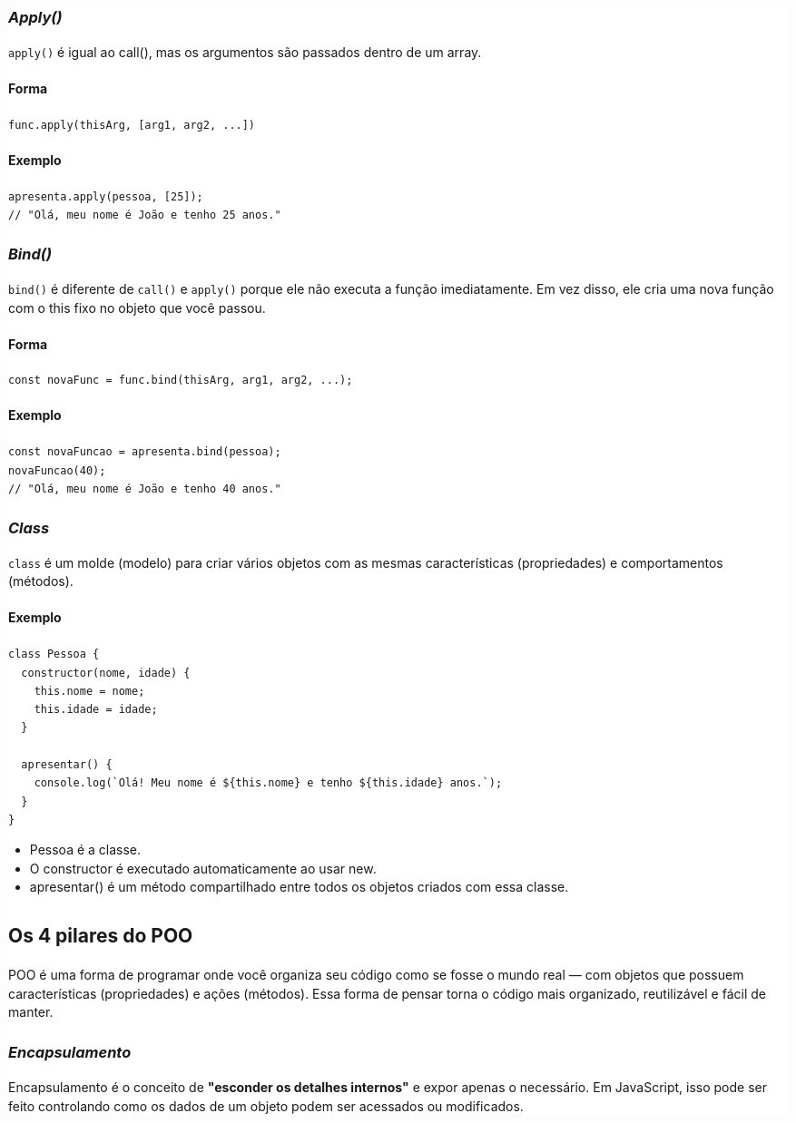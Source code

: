 ### *Apply()*
`apply()` é igual ao call(), mas os argumentos são passados dentro de um array.

#### Forma

`func.apply(thisArg, [arg1, arg2, ...])`

#### Exemplo

```
apresenta.apply(pessoa, [25]);
// "Olá, meu nome é João e tenho 25 anos."
```

### *Bind()*
`bind()` é diferente de `call()` e `apply()` porque ele não executa a função imediatamente. Em vez disso, ele cria uma nova função com o this fixo no objeto que você passou.

#### Forma
`const novaFunc = func.bind(thisArg, arg1, arg2, ...);`

#### Exemplo
```
const novaFuncao = apresenta.bind(pessoa);
novaFuncao(40); 
// "Olá, meu nome é João e tenho 40 anos."
```



### *Class*
`class` é um molde (modelo) para criar vários objetos com as mesmas características (propriedades) e comportamentos (métodos).

#### Exemplo

```
class Pessoa {
  constructor(nome, idade) {
    this.nome = nome;
    this.idade = idade;
  }

  apresentar() {
    console.log(`Olá! Meu nome é ${this.nome} e tenho ${this.idade} anos.`);
  }
}
```
- Pessoa é a classe.
- O constructor é executado automaticamente ao usar new.
- apresentar() é um método compartilhado entre todos os objetos criados com essa classe.

## **Os 4 pilares do POO**
POO é uma forma de programar onde você organiza seu código como se fosse o mundo real — com objetos que possuem características (propriedades) e ações (métodos). Essa forma de pensar torna o código mais organizado, reutilizável e fácil de manter.
### *Encapsulamento*
Encapsulamento é o conceito de **"esconder os detalhes internos"** e expor apenas o necessário. Em JavaScript, isso pode ser feito controlando como os dados de um objeto podem ser acessados ou modificados.
